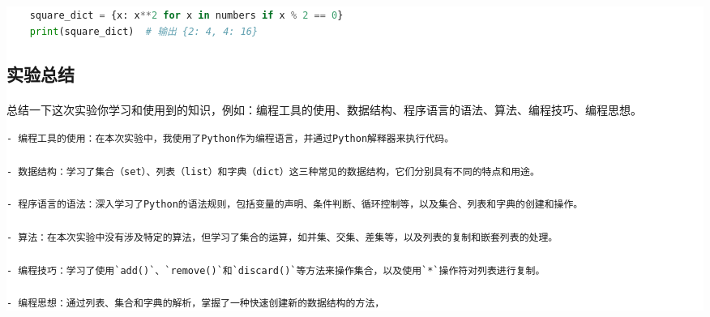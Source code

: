 ```python
    square_dict = {x: x**2 for x in numbers if x % 2 == 0}
    print(square_dict)  # 输出 {2: 4, 4: 16}
```
## 实验总结

总结一下这次实验你学习和使用到的知识，例如：编程工具的使用、数据结构、程序语言的语法、算法、编程技巧、编程思想。
```
- 编程工具的使用：在本次实验中，我使用了Python作为编程语言，并通过Python解释器来执行代码。

- 数据结构：学习了集合（set）、列表（list）和字典（dict）这三种常见的数据结构，它们分别具有不同的特点和用途。

- 程序语言的语法：深入学习了Python的语法规则，包括变量的声明、条件判断、循环控制等，以及集合、列表和字典的创建和操作。

- 算法：在本次实验中没有涉及特定的算法，但学习了集合的运算，如并集、交集、差集等，以及列表的复制和嵌套列表的处理。

- 编程技巧：学习了使用`add()`、`remove()`和`discard()`等方法来操作集合，以及使用`*`操作符对列表进行复制。

- 编程思想：通过列表、集合和字典的解析，掌握了一种快速创建新的数据结构的方法，
```